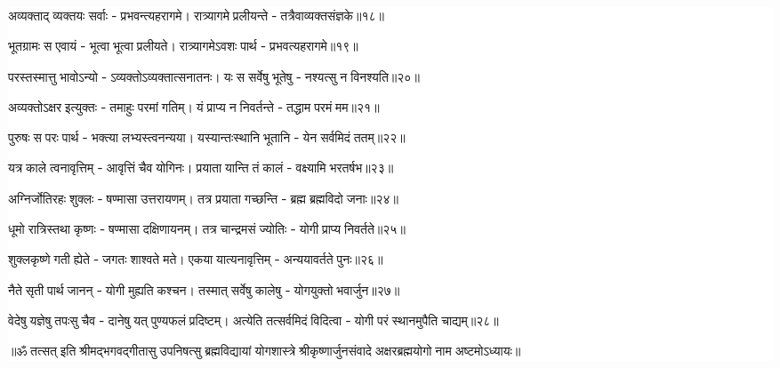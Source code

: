 अव्यक्ताद् व्यक्तयः सर्वाः -
प्रभवन्त्यहरागमे।
रात्र्यागमे प्रलीयन्ते -
तत्रैवाव्यक्तसंज्ञके॥१८॥

भूतग्रामः स एवायं -
भूत्वा भूत्वा प्रलीयते।
रात्र्यागमेऽवशः पार्थ -
प्रभवत्यहरागमे॥१९॥

परस्तस्मात्तु भावोऽन्यो -
ऽव्यक्तोऽव्यक्तात्सनातनः।
यः स सर्वेषु भूतेषु -
नश्यत्सु न विनश्यति॥२०॥

अव्यक्तोऽक्षर इत्युक्तः -
तमाहुः परमां गतिम्।
यं प्राप्य न निवर्तन्ते -
तद्धाम परमं मम॥२१॥

पुरुषः स परः पार्थ -
भक्त्या लभ्यस्त्वनन्यया।
यस्यान्तःस्थानि भूतानि -
येन सर्वमिदं ततम्॥२२॥

यत्र काले त्वनावृत्तिम् -
आवृत्तिं चैव योगिनः।
प्रयाता यान्ति तं कालं -
वक्ष्यामि भरतर्षभ॥२३॥

अग्निर्जोतिरहः शुक्लः -
षण्मासा उत्तरायणम्।
तत्र प्रयाता गच्छन्ति -
ब्रह्म ब्रह्मविदो जनाः॥२४॥

धूमो रात्रिस्तथा कृष्णः -
षण्मासा दक्षिणायनम्।
तत्र चान्द्रमसं ज्योतिः -
योगी प्राप्य निवर्तते॥२५॥

शुक्लकृष्णे गती ह्येते -
जगतः शाश्वते मते।
एकया यात्यनावृत्तिम् -
अन्ययावर्तते पुनः॥२६॥

नैते सृती पार्थ जानन् -
योगी मुह्यति कश्चन।
तस्मात् सर्वेषु कालेषु -
योगयुक्तो भवार्जुन॥२७॥

वेदेषु यज्ञेषु तपःसु चैव -
दानेषु यत् पुण्यफलं प्रदिष्टम्।
अत्येति तत्सर्वमिदं विदित्वा -
योगी परं स्थानमुपैति चाद्यम्॥२८॥

॥ॐ तत्सत् इति श्रीमद्भगवद्गीतासु उपनिषत्सु ब्रह्मविद्यायां योगशास्त्रे श्रीकृष्णार्जुनसंवादे अक्षरब्रह्मयोगो नाम अष्टमोऽध्यायः॥
